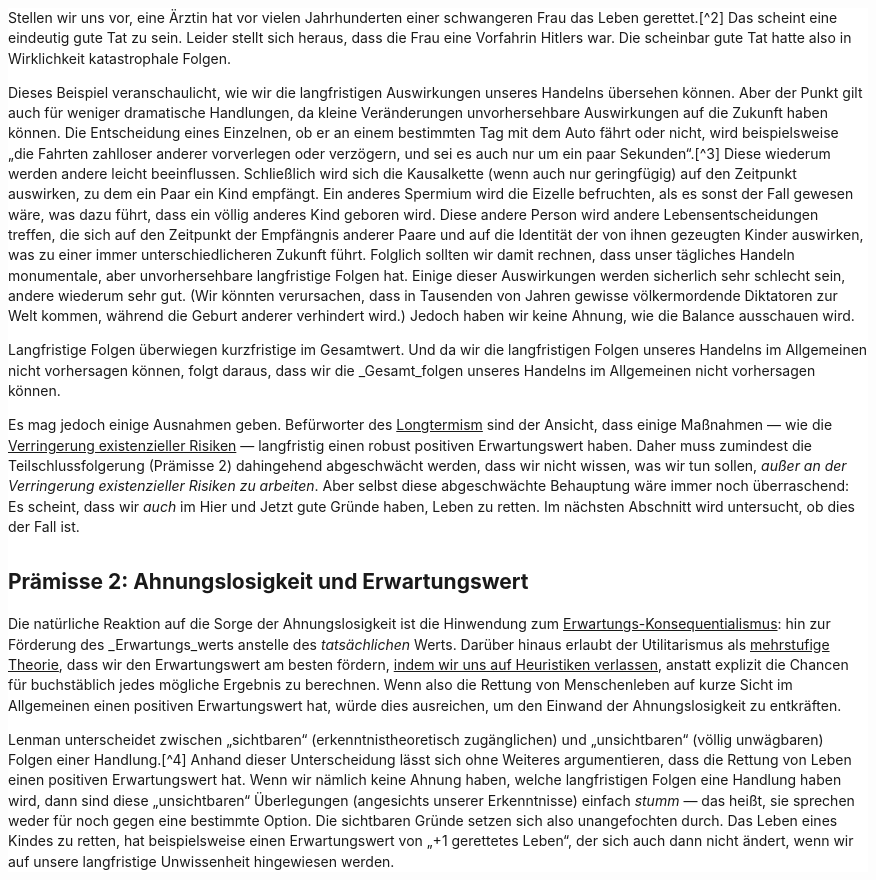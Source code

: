 Stellen wir uns vor, eine Ärztin hat vor vielen Jahrhunderten einer schwangeren Frau das Leben gerettet.[^2] Das scheint eine eindeutig gute Tat zu sein. Leider stellt sich heraus, dass die Frau eine Vorfahrin Hitlers war. Die scheinbar gute Tat hatte also in Wirklichkeit katastrophale Folgen.

Dieses Beispiel veranschaulicht, wie wir die langfristigen Auswirkungen unseres Handelns übersehen können. Aber der Punkt gilt auch für weniger dramatische Handlungen, da kleine Veränderungen unvorhersehbare Auswirkungen auf die Zukunft haben können. Die Entscheidung eines Einzelnen, ob er an einem bestimmten Tag mit dem Auto fährt oder nicht, wird beispielsweise „die Fahrten zahlloser anderer vorverlegen oder verzögern, und sei es auch nur um ein paar Sekunden“.[^3] Diese wiederum werden andere leicht beeinflussen. Schließlich wird sich die Kausalkette (wenn auch nur geringfügig) auf den Zeitpunkt auswirken, zu dem ein Paar ein Kind empfängt. Ein anderes Spermium wird die Eizelle befruchten, als es sonst der Fall gewesen wäre, was dazu führt, dass ein völlig anderes Kind geboren wird. Diese andere Person wird andere Lebensentscheidungen treffen, die sich auf den Zeitpunkt der Empfängnis anderer Paare und auf die Identität der von ihnen gezeugten Kinder auswirken, was zu einer immer unterschiedlicheren Zukunft führt. Folglich sollten wir damit rechnen, dass unser tägliches Handeln monumentale, aber unvorhersehbare langfristige Folgen hat. Einige dieser Auswirkungen werden sicherlich sehr schlecht sein, andere wiederum sehr gut. (Wir könnten verursachen, dass in Tausenden von Jahren gewisse völkermordende Diktatoren zur Welt kommen, während die Geburt anderer verhindert wird.) Jedoch haben wir keine Ahnung, wie die Balance ausschauen wird.

Langfristige Folgen überwiegen kurzfristige im Gesamtwert. Und da wir die langfristigen Folgen unseres Handelns im Allgemeinen nicht vorhersagen können, folgt daraus, dass wir die _Gesamt_folgen unseres Handelns im Allgemeinen nicht vorhersagen können.

​​Es mag jedoch einige Ausnahmen geben. Befürworter des [Longtermism](/utilitarismus-und-praktische-ethik/#longtermism-den-moralischen-kreis-zeitlich-weiter-fassen) sind der Ansicht, dass einige Maßnahmen — wie die [Verringerung existenzieller Risiken](https://utilitarianism.net/acting-on-utilitarianism#existential-risk-reduction) — langfristig einen robust positiven Erwartungswert haben. Daher muss zumindest die Teilschlussfolgerung (Prämisse 2) dahingehend abgeschwächt werden, dass wir nicht wissen, was wir tun sollen, _außer an der Verringerung existenzieller Risiken zu arbeiten_. Aber selbst diese abgeschwächte Behauptung wäre immer noch überraschend: Es scheint, dass wir _auch_ im Hier und Jetzt gute Gründe haben, Leben zu retten. Im nächsten Abschnitt wird untersucht, ob dies der Fall ist.

## Prämisse 2: Ahnungslosigkeit und Erwartungswert

Die natürliche Reaktion auf die Sorge der Ahnungslosigkeit ist die Hinwendung zum [Erwartungs-Konsequentialismus](https://utilitarianism.net/types-of-utilitarianism#expectational-utilitarianism-versus-objective-utilitarianism): hin zur Förderung des _Erwartungs_werts anstelle des _tatsächlichen_ Werts. Darüber hinaus erlaubt der Utilitarismus als [mehrstufige Theorie](https://utilitarianism.net/types-of-utilitarianism#multi-level-utilitarianism-versus-single-level-utilitarianism), dass wir den Erwartungswert am besten fördern, [indem wir uns auf Heuristiken verlassen](/utilitarismus-und-praktische-ethik/#respektieren-vern%C3%BCnftiger-moralischer-normen), anstatt explizit die Chancen für buchstäblich jedes mögliche Ergebnis zu berechnen. Wenn also die Rettung von Menschenleben auf kurze Sicht im Allgemeinen einen positiven Erwartungswert hat, würde dies ausreichen, um den Einwand der Ahnungslosigkeit zu entkräften.

Lenman unterscheidet zwischen „sichtbaren“ (erkenntnistheoretisch zugänglichen) und „unsichtbaren“ (völlig unwägbaren) Folgen einer Handlung.[^4] Anhand dieser Unterscheidung lässt sich ohne Weiteres argumentieren, dass die Rettung von Leben einen positiven Erwartungswert hat. Wenn wir nämlich keine Ahnung haben, welche langfristigen Folgen eine Handlung haben wird, dann sind diese „unsichtbaren“ Überlegungen (angesichts unserer Erkenntnisse) einfach _stumm_ — das heißt, sie sprechen weder für noch gegen eine bestimmte Option. Die sichtbaren Gründe setzen sich also unangefochten durch. Das Leben eines Kindes zu retten, hat beispielsweise einen Erwartungswert von „+1 gerettetes Leben“, der sich auch dann nicht ändert, wenn wir auf unsere langfristige Unwissenheit hingewiesen werden.
